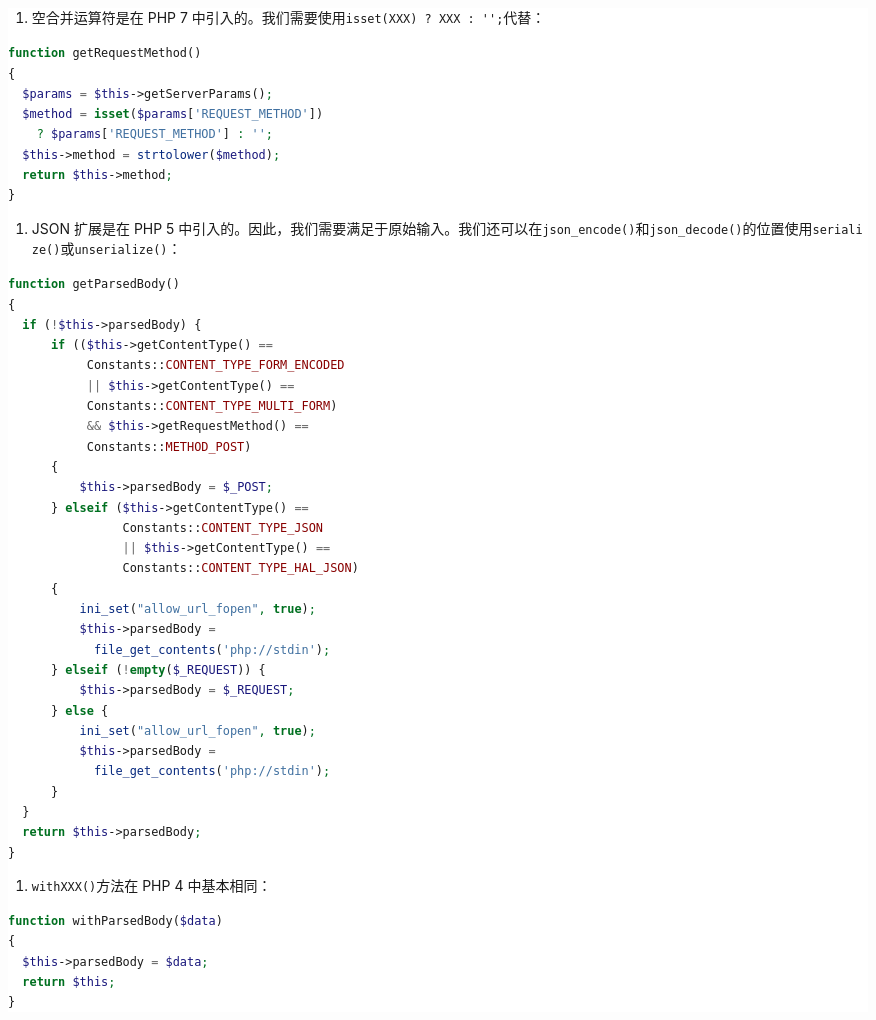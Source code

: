 1.  空合并运算符是在 PHP 7 中引入的。我们需要使用`isset(XXX) ? XXX : '';`代替：

```php
function getRequestMethod()
{
  $params = $this->getServerParams();
  $method = isset($params['REQUEST_METHOD']) 
    ? $params['REQUEST_METHOD'] : '';
  $this->method = strtolower($method);
  return $this->method;
}
```

1.  JSON 扩展是在 PHP 5 中引入的。因此，我们需要满足于原始输入。我们还可以在`json_encode()`和`json_decode()`的位置使用`serialize()`或`unserialize()`：

```php
function getParsedBody()
{
  if (!$this->parsedBody) {
      if (($this->getContentType() == 
           Constants::CONTENT_TYPE_FORM_ENCODED
           || $this->getContentType() == 
           Constants::CONTENT_TYPE_MULTI_FORM)
           && $this->getRequestMethod() == 
           Constants::METHOD_POST)
      {
          $this->parsedBody = $_POST;
      } elseif ($this->getContentType() == 
                Constants::CONTENT_TYPE_JSON
                || $this->getContentType() == 
                Constants::CONTENT_TYPE_HAL_JSON)
      {
          ini_set("allow_url_fopen", true);
          $this->parsedBody = 
            file_get_contents('php://stdin');
      } elseif (!empty($_REQUEST)) {
          $this->parsedBody = $_REQUEST;
      } else {
          ini_set("allow_url_fopen", true);
          $this->parsedBody = 
            file_get_contents('php://stdin');
      }
  }
  return $this->parsedBody;
}
```

1.  `withXXX()`方法在 PHP 4 中基本相同：

```php
function withParsedBody($data)
{
  $this->parsedBody = $data;
  return $this;
}
```
